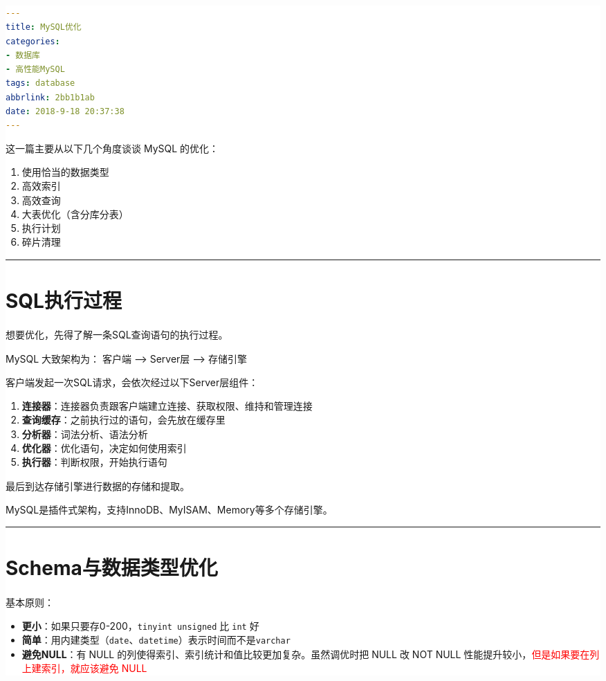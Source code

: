 ```yaml
---
title: MySQL优化
categories: 
- 数据库
- 高性能MySQL
tags: database
abbrlink: 2bb1b1ab
date: 2018-9-18 20:37:38
---
```


这一篇主要从以下几个角度谈谈 MySQL 的优化：

1. 使用恰当的数据类型
2. 高效索引
3. 高效查询
4. 大表优化（含分库分表）
5. 执行计划
6. 碎片清理



---

# SQL执行过程

想要优化，先得了解一条SQL查询语句的执行过程。

MySQL 大致架构为： 客户端 --> Server层 --> 存储引擎


客户端发起一次SQL请求，会依次经过以下Server层组件：

1. **连接器**：连接器负责跟客户端建立连接、获取权限、维持和管理连接
2. **查询缓存**：之前执行过的语句，会先放在缓存里
3. **分析器**：词法分析、语法分析
4. **优化器**：优化语句，决定如何使用索引
5. **执行器**：判断权限，开始执行语句

最后到达存储引擎进行数据的存储和提取。

MySQL是插件式架构，支持InnoDB、MyISAM、Memory等多个存储引擎。

---

# Schema与数据类型优化

基本原则：

- **更小**：如果只要存0-200，`tinyint unsigned` 比 `int` 好
- **简单**：用内建类型（`date`、`datetime`）表示时间而不是`varchar`
- **避免NULL**：有 NULL 的列使得索引、索引统计和值比较更加复杂。虽然调优时把 NULL 改 NOT NULL 性能提升较小，<font color='red'>但是如果要在列上建索引，就应该避免 NULL</font>
